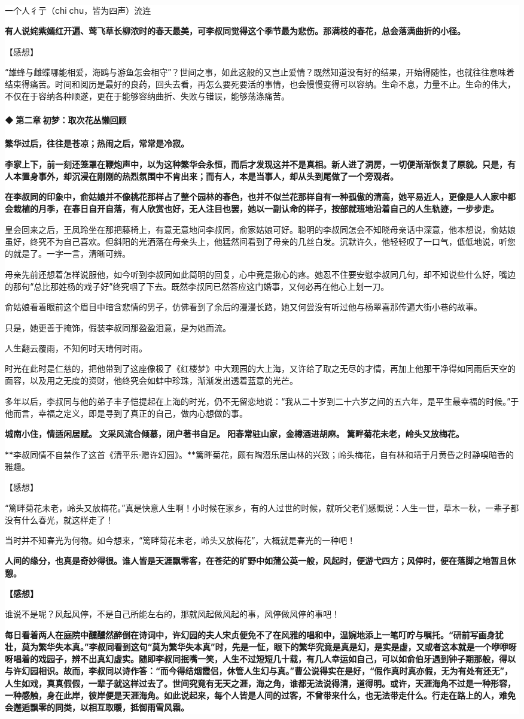 一个人彳亍（chi chu，皆为四声）流连

**有人说姹紫嫣红开遍、莺飞草长柳浓时的春天最美，可李叔同觉得这个季节最为悲伤。那满枝的春花，总会落满曲折的小径。**

【感想】

“雄蜂与雌蝶哪能相爱，海鸥与游鱼怎会相守”？世间之事，如此这般的又岂止爱情？既然知道没有好的结果，开始得随性，也就往往意味着结束得痛苦。时间和阅历是最好的良药，回头去看，再怎么要死要活的事情，也会慢慢变得可以容纳。生命不息，力量不止。生命的伟大，不仅在于容纳各种顺遂，更在于能够容纳曲折、失败与错误，能够荡涤痛苦。



#### ◆ 第二章 初梦：取次花丛懒回顾

**繁华过后，往往是苍凉；热闹之后，常常是冷寂。**

**李家上下，前一刻还笼罩在鞭炮声中，以为这种繁华会永恒，而后才发现这并不是真相。新人进了洞房，一切便渐渐恢复了原貌。只是，有人本置身事外，却沉浸在刚刚的热烈氛围中不肯出来；而有人，本是当事人，却从头到尾做了一个旁观者。**

**在李叔同的印象中，俞姑娘并不像桃花那样占了整个园林的春色，也并不似兰花那样自有一种孤傲的清高，她平易近人，更像是人人家中都会栽植的月季，在春日自开自落，有人欣赏也好，无人注目也罢，她以一副认命的样子，按部就班地沿着自己的人生轨迹，一步步走。**

皇会回来之后，王凤玲坐在那把藤椅上，有意无意地问李叔同，俞家姑娘可好。聪明的李叔同怎会不知晓母亲话中深意，他本想说，俞姑娘虽好，终究不为自己喜欢。但斜阳的光洒落在母亲头上，他猛然间看到了母亲的几丝白发。沉默许久，他轻轻叹了一口气，低低地说，听您的就是了。一字一言，清晰可辨。

母亲先前还想着怎样说服他，如今听到李叔同如此简明的回复，心中竟是揪心的疼。她忍不住要安慰李叔同几句，却不知说些什么好，嘴边的那句“总比那姓杨的戏子好”终究咽了下去。既然李叔同已然答应这门婚事，又何必再在他心上划一刀。

俞姑娘看着眼前这个眉目中暗含悲情的男子，仿佛看到了余后的漫漫长路，她又何尝没有听过他与杨翠喜那传遍大街小巷的故事。

只是，她更善于掩饰，假装李叔同那盈盈泪意，是为她而流。

人生翻云覆雨，不知何时天晴何时雨。

时光在此时是仁慈的，把他带到了这座像极了《红楼梦》中大观园的大上海，又许给了取之无尽的才情，再加上他那干净得如同雨后天空的面容，以及用之无度的资财，他终究会如蚌中珍珠，渐渐发出透着蓝意的光芒。

多年以后，李叔同与他的弟子丰子恺提起在上海的时光，仍不无留恋地说：“我从二十岁到二十六岁之间的五六年，是平生最幸福的时候。”于他而言，幸福之定义，即是寻到了真正的自己，做内心想做的事。

**城南小住，情适闲居赋。**
**文采风流合倾慕，闭户著书自足。**
**阳春常驻山家，金樽酒进胡麻。**
**篱畔菊花未老，岭头又放梅花。**

**李叔同情不自禁作了这首《清平乐·赠许幻园》。**篱畔菊花，颇有陶潜乐居山林的兴致；岭头梅花，自有林和靖于月黄昏之时静嗅暗香的雅趣。

【感想】

“篱畔菊花未老，岭头又放梅花。”真是快意人生啊！小时候在家乡，有的人过世的时候，就听父老们感慨说：人生一世，草木一秋，一辈子都没有什么春光，就这样走了！

当时并不知春光为何物。如今想来，“篱畔菊花未老，岭头又放梅花”，大概就是春光的一种吧！



**人间的缘分，也真是奇妙得很。谁人皆是天涯飘零客，在苍茫的旷野中如蒲公英一般，风起时，便游弋四方；风停时，便在落脚之地暂且休憩。**

**【感想】**

谁说不是呢？风起风停，不是自己所能左右的，那就风起做风起的事，风停做风停的事吧！



**每日看着两人在庭院中醺醺然醉倒在诗词中，许幻园的夫人宋贞便免不了在风雅的唱和中，温婉地添上一笔叮咛与嘱托。“研前写画身犹壮，莫为繁华失本真。”李叔同看到这句“莫为繁华失本真”时，先是一怔，眼下的繁华究竟是真是幻，是实是虚，又或者这本就是一个咿咿呀呀唱着的戏园子，辨不出真幻虚实。随即李叔同抿嘴一笑，人生不过短短几十载，有几人幸运如自己，可以如俞伯牙遇到钟子期那般，得以与许幻园相识。故而，李叔同以诗作答：“而今得结烟霞侣，休管人生幻与真。”曹公说得实在是好，“假作真时真亦假，无为有处有还无”，人生如戏，真真假假，一辈子就这样过去了。世间究竟有无天之涯，海之角，谁都无法说得清，道得明。或许，天涯海角不过是一种形容，一种感触，身在此岸，彼岸便是天涯海角。如此说起来，每个人皆是人间的过客，不曾带来什么，也无法带走什么。行走在路上的人，难免会邂逅飘零的同类，以相互取暖，抵御雨雪风霜。**

